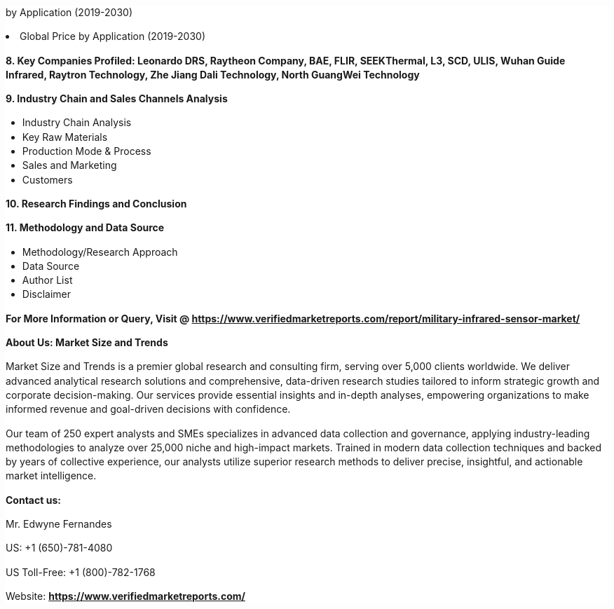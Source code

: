 by Application (2019-2030)</li><li>Global Price by Application (2019-2030)</li></ul><p><strong>8. Key Companies Profiled: Leonardo DRS, Raytheon Company, BAE, FLIR, SEEKThermal, L3, SCD, ULIS, Wuhan Guide Infrared, Raytron Technology, Zhe Jiang Dali Technology, North GuangWei Technology</strong></p><p><strong>9. Industry Chain and Sales Channels Analysis</strong></p><ul><li>Industry Chain Analysis</li><li>Key Raw Materials</li><li>Production Mode &amp; Process</li><li>Sales and Marketing</li><li>Customers</li></ul><p><strong>10. Research Findings and Conclusion</strong></p><p><strong>11. Methodology and Data Source</strong></p><ul><li>Methodology/Research Approach</li><li>Data Source</li><li>Author List</li><li>Disclaimer</li></ul></p><p><strong>For More Information or Query, Visit @ <a href="https://www.verifiedmarketreports.com/report/military-infrared-sensor-market/">https://www.verifiedmarketreports.com/report/military-infrared-sensor-market/</a></strong></p><p><strong>About Us: Market Size and Trends</strong></p><p>Market Size and Trends is a premier global research and consulting firm, serving over 5,000 clients worldwide. We deliver advanced analytical research solutions and comprehensive, data-driven research studies tailored to inform strategic growth and corporate decision-making. Our services provide essential insights and in-depth analyses, empowering organizations to make informed revenue and goal-driven decisions with confidence.</p><p>Our team of 250 expert analysts and SMEs specializes in advanced data collection and governance, applying industry-leading methodologies to analyze over 25,000 niche and high-impact markets. Trained in modern data collection techniques and backed by years of collective experience, our analysts utilize superior research methods to deliver precise, insightful, and actionable market intelligence.</p><p><strong>Contact us:</strong></p><p>Mr. Edwyne Fernandes</p><p>US: +1 (650)-781-4080</p><p>US Toll-Free: +1 (800)-782-1768</p><p>Website: <strong><a href="https://www.verifiedmarketreports.com/">https://www.verifiedmarketreports.com/</a></strong></p>
